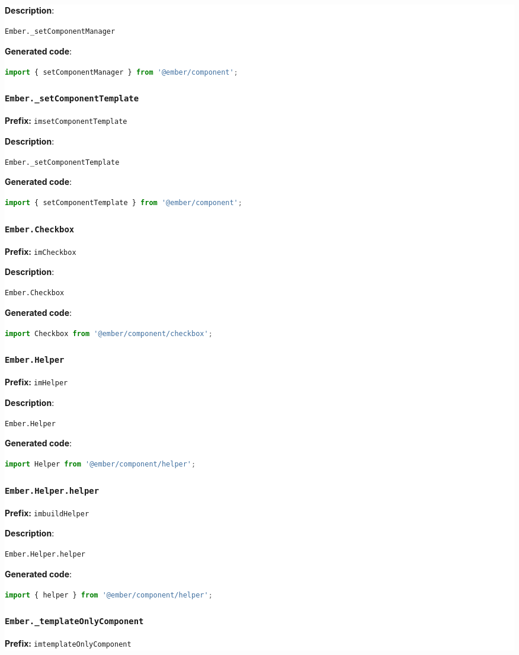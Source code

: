 **Description**:
```
Ember._setComponentManager
```
**Generated code**:
```js
import { setComponentManager } from '@ember/component';
```
### `Ember._setComponentTemplate`
**Prefix:** `imsetComponentTemplate`

**Description**:
```
Ember._setComponentTemplate
```
**Generated code**:
```js
import { setComponentTemplate } from '@ember/component';
```
### `Ember.Checkbox`
**Prefix:** `imCheckbox`

**Description**:
```
Ember.Checkbox
```
**Generated code**:
```js
import Checkbox from '@ember/component/checkbox';
```
### `Ember.Helper`
**Prefix:** `imHelper`

**Description**:
```
Ember.Helper
```
**Generated code**:
```js
import Helper from '@ember/component/helper';
```
### `Ember.Helper.helper`
**Prefix:** `imbuildHelper`

**Description**:
```
Ember.Helper.helper
```
**Generated code**:
```js
import { helper } from '@ember/component/helper';
```
### `Ember._templateOnlyComponent`
**Prefix:** `imtemplateOnlyComponent`
